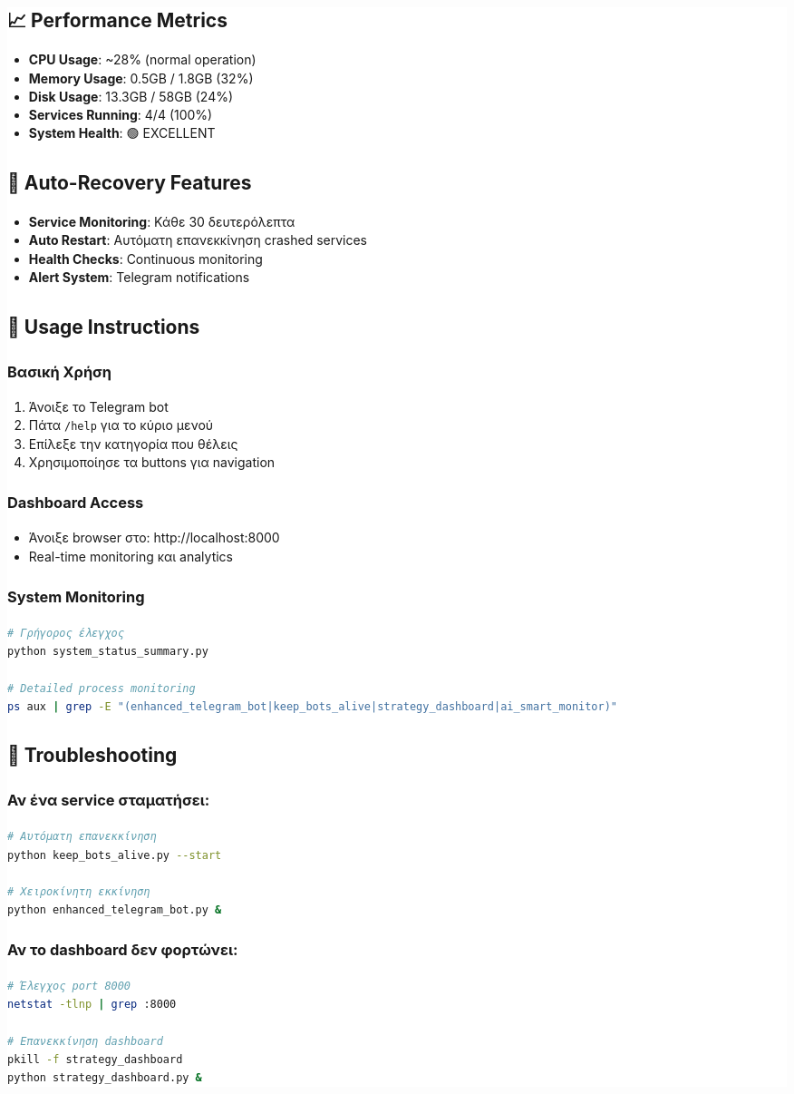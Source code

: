 ## 📈 Performance Metrics

- **CPU Usage**: ~28% (normal operation)
- **Memory Usage**: 0.5GB / 1.8GB (32%)
- **Disk Usage**: 13.3GB / 58GB (24%)
- **Services Running**: 4/4 (100%)
- **System Health**: 🟢 EXCELLENT

## 🔄 Auto-Recovery Features

- **Service Monitoring**: Κάθε 30 δευτερόλεπτα
- **Auto Restart**: Αυτόματη επανεκκίνηση crashed services
- **Health Checks**: Continuous monitoring
- **Alert System**: Telegram notifications

## 🎯 Usage Instructions

### Βασική Χρήση
1. Άνοιξε το Telegram bot
2. Πάτα `/help` για το κύριο μενού
3. Επίλεξε την κατηγορία που θέλεις
4. Χρησιμοποίησε τα buttons για navigation

### Dashboard Access
- Άνοιξε browser στο: http://localhost:8000
- Real-time monitoring και analytics

### System Monitoring
```bash
# Γρήγορος έλεγχος
python system_status_summary.py

# Detailed process monitoring
ps aux | grep -E "(enhanced_telegram_bot|keep_bots_alive|strategy_dashboard|ai_smart_monitor)"
```

## 🚨 Troubleshooting

### Αν ένα service σταματήσει:
```bash
# Αυτόματη επανεκκίνηση
python keep_bots_alive.py --start

# Χειροκίνητη εκκίνηση
python enhanced_telegram_bot.py &
```

### Αν το dashboard δεν φορτώνει:
```bash
# Έλεγχος port 8000
netstat -tlnp | grep :8000

# Επανεκκίνηση dashboard
pkill -f strategy_dashboard
python strategy_dashboard.py &
```
